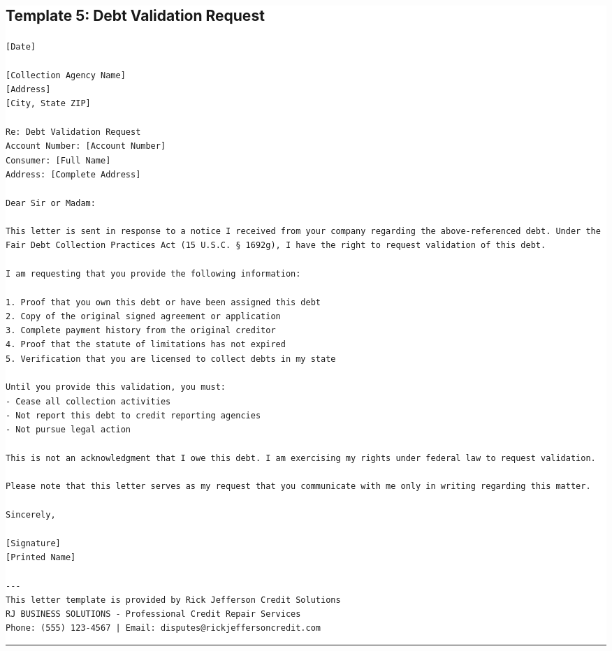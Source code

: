 ## Template 5: Debt Validation Request

```
[Date]

[Collection Agency Name]
[Address]
[City, State ZIP]

Re: Debt Validation Request
Account Number: [Account Number]
Consumer: [Full Name]
Address: [Complete Address]

Dear Sir or Madam:

This letter is sent in response to a notice I received from your company regarding the above-referenced debt. Under the Fair Debt Collection Practices Act (15 U.S.C. § 1692g), I have the right to request validation of this debt.

I am requesting that you provide the following information:

1. Proof that you own this debt or have been assigned this debt
2. Copy of the original signed agreement or application
3. Complete payment history from the original creditor
4. Proof that the statute of limitations has not expired
5. Verification that you are licensed to collect debts in my state

Until you provide this validation, you must:
- Cease all collection activities
- Not report this debt to credit reporting agencies
- Not pursue legal action

This is not an acknowledgment that I owe this debt. I am exercising my rights under federal law to request validation.

Please note that this letter serves as my request that you communicate with me only in writing regarding this matter.

Sincerely,

[Signature]
[Printed Name]

---
This letter template is provided by Rick Jefferson Credit Solutions
RJ BUSINESS SOLUTIONS - Professional Credit Repair Services
Phone: (555) 123-4567 | Email: disputes@rickjeffersoncredit.com
```

---
